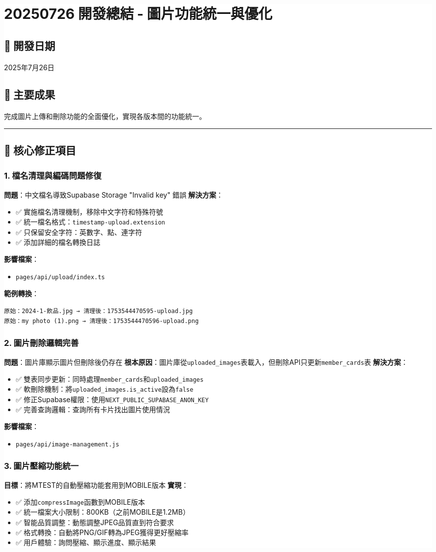 # 20250726 開發總結 - 圖片功能統一與優化

## 📅 **開發日期**
2025年7月26日

## 🎯 **主要成果**
完成圖片上傳和刪除功能的全面優化，實現各版本間的功能統一。

---

## 🔧 **核心修正項目**

### **1. 檔名清理與編碼問題修復**
**問題**：中文檔名導致Supabase Storage "Invalid key" 錯誤
**解決方案**：
- ✅ 實施檔名清理機制，移除中文字符和特殊符號
- ✅ 統一檔名格式：`timestamp-upload.extension`
- ✅ 只保留安全字符：英數字、點、連字符
- ✅ 添加詳細的檔名轉換日誌

**影響檔案**：
- `pages/api/upload/index.ts`

**範例轉換**：
```
原始：2024-1-飲品.jpg → 清理後：1753544470595-upload.jpg
原始：my photo (1).png → 清理後：1753544470596-upload.png
```

### **2. 圖片刪除邏輯完善**
**問題**：圖片庫顯示圖片但刪除後仍存在
**根本原因**：圖片庫從`uploaded_images`表載入，但刪除API只更新`member_cards`表
**解決方案**：
- ✅ 雙表同步更新：同時處理`member_cards`和`uploaded_images`
- ✅ 軟刪除機制：將`uploaded_images.is_active`設為`false`
- ✅ 修正Supabase權限：使用`NEXT_PUBLIC_SUPABASE_ANON_KEY`
- ✅ 完善查詢邏輯：查詢所有卡片找出圖片使用情況

**影響檔案**：
- `pages/api/image-management.js`

### **3. 圖片壓縮功能統一**
**目標**：將MTEST的自動壓縮功能套用到MOBILE版本
**實現**：
- ✅ 添加`compressImage`函數到MOBILE版本
- ✅ 統一檔案大小限制：800KB（之前MOBILE是1.2MB）
- ✅ 智能品質調整：動態調整JPEG品質直到符合要求
- ✅ 格式轉換：自動將PNG/GIF轉為JPEG獲得更好壓縮率
- ✅ 用戶體驗：詢問壓縮、顯示進度、顯示結果
